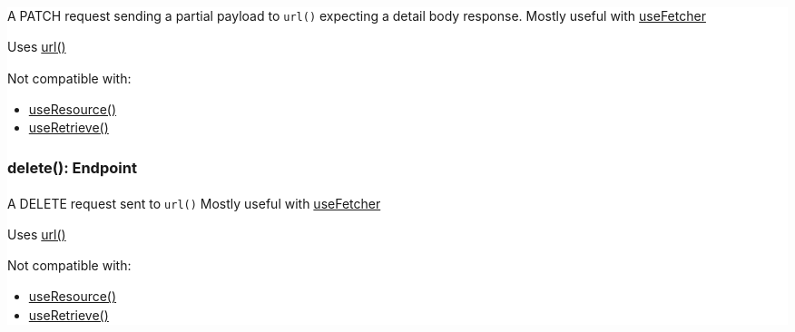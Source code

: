 A PATCH request sending a partial payload to `url()` expecting a detail body response.
Mostly useful with [useFetcher](../api/useFetcher.md)

Uses [url()](#static-urlt-extends-typeof-resourceurlparams-partialabstractinstancetypet--string)

Not compatible with:
- [useResource()](../api/useResource.md)
- [useRetrieve()](../api/useRetrieve.md)

### delete(): Endpoint

A DELETE request sent to `url()`
Mostly useful with [useFetcher](../api/useFetcher.md)

Uses [url()](#static-urlt-extends-typeof-resourceurlparams-partialabstractinstancetypet--string)

Not compatible with:
- [useResource()](../api/useResource.md)
- [useRetrieve()](../api/useRetrieve.md)
